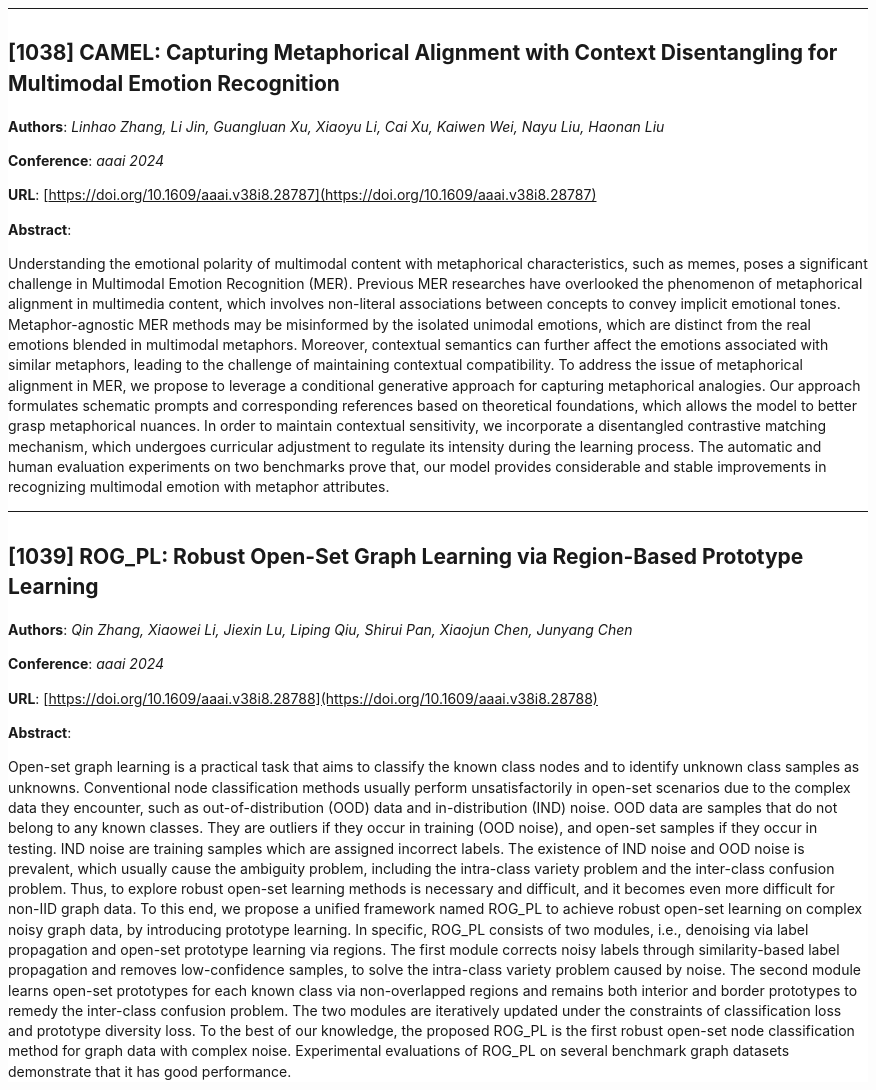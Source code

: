 ----

## [1038] CAMEL: Capturing Metaphorical Alignment with Context Disentangling for Multimodal Emotion Recognition

**Authors**: *Linhao Zhang, Li Jin, Guangluan Xu, Xiaoyu Li, Cai Xu, Kaiwen Wei, Nayu Liu, Haonan Liu*

**Conference**: *aaai 2024*

**URL**: [https://doi.org/10.1609/aaai.v38i8.28787](https://doi.org/10.1609/aaai.v38i8.28787)

**Abstract**:

Understanding the emotional polarity of multimodal content with metaphorical characteristics, such as memes, poses a significant challenge in Multimodal Emotion Recognition (MER). Previous MER researches have overlooked the phenomenon of metaphorical alignment in multimedia content, which involves non-literal associations between concepts to convey implicit emotional tones.  Metaphor-agnostic MER methods may be misinformed by the isolated unimodal emotions, which are distinct from the real emotions blended in multimodal metaphors. Moreover, contextual semantics can further affect the emotions associated with similar metaphors, leading to the challenge of maintaining contextual compatibility. To address the issue of metaphorical alignment in MER, we propose to leverage a conditional generative approach for capturing metaphorical analogies. Our approach formulates schematic prompts and corresponding references based on theoretical foundations, which allows the model to better grasp metaphorical nuances. In order to maintain contextual sensitivity, we incorporate a disentangled contrastive matching mechanism, which undergoes curricular adjustment to regulate its intensity during the learning process. The automatic and human evaluation experiments on two benchmarks prove that, our model provides considerable and stable improvements in recognizing multimodal emotion with metaphor attributes.

----

## [1039] ROG_PL: Robust Open-Set Graph Learning via Region-Based Prototype Learning

**Authors**: *Qin Zhang, Xiaowei Li, Jiexin Lu, Liping Qiu, Shirui Pan, Xiaojun Chen, Junyang Chen*

**Conference**: *aaai 2024*

**URL**: [https://doi.org/10.1609/aaai.v38i8.28788](https://doi.org/10.1609/aaai.v38i8.28788)

**Abstract**:

Open-set graph learning is a practical task that aims to classify the known class nodes and to identify unknown class samples as unknowns. Conventional node classification methods usually perform unsatisfactorily in open-set scenarios due to the complex data they encounter, such as out-of-distribution (OOD) data and in-distribution (IND) noise. OOD data are samples that do not belong to any known classes. They are outliers if they occur in training (OOD noise), and open-set samples if they occur in testing. IND noise are  training samples which are assigned incorrect labels. The existence of IND noise and OOD noise is prevalent, which usually cause the ambiguity problem, including the intra-class variety problem and the inter-class confusion problem. Thus, to explore robust open-set learning methods is necessary and difficult, and it becomes even more difficult for non-IID graph data. To this end, we propose a unified framework named ROG_PL to achieve robust open-set learning on complex noisy graph data, by introducing prototype learning. In specific, ROG_PL consists of two modules, i.e.,  denoising via label propagation and open-set prototype learning via regions. The first module corrects noisy labels through similarity-based label propagation and removes low-confidence samples, to solve the intra-class variety problem caused by noise. The second module learns open-set prototypes for each known class via non-overlapped regions and remains both interior and border prototypes to remedy the inter-class confusion problem. The two modules are iteratively updated under the constraints of  classification loss and  prototype diversity loss. To the best of our knowledge, the proposed ROG_PL is the first robust open-set node classification method for graph data with complex noise. Experimental evaluations of ROG_PL on several benchmark graph datasets demonstrate that it has good performance.
